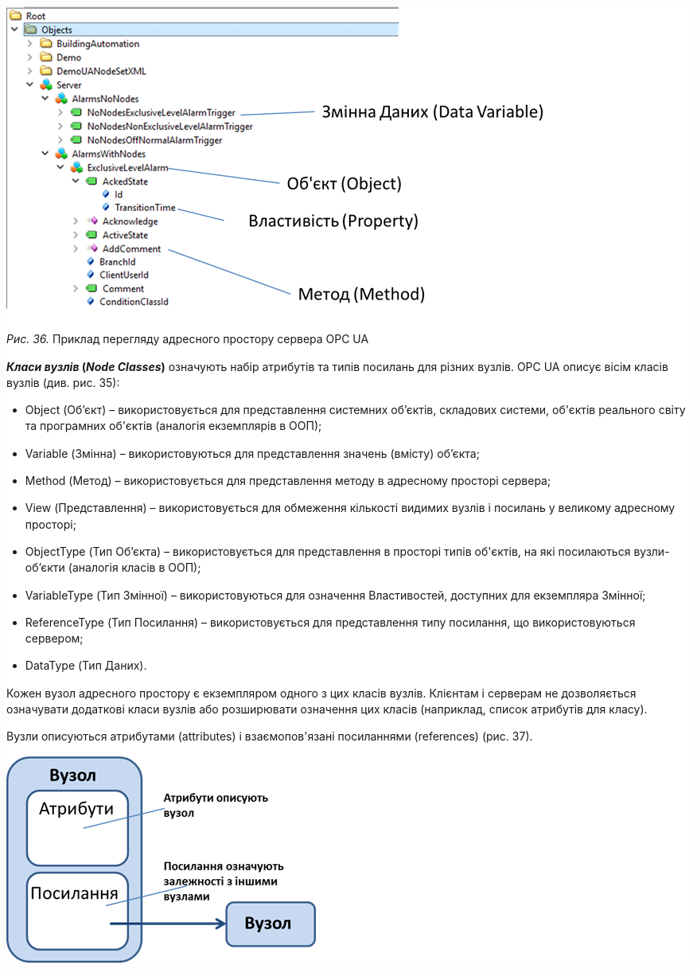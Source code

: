![](media/4_36.png) 

*Рис. 36.* Приклад перегляду адресного простору сервера OPC UA  

***Класи вузлів* (*Node Classes*)** означують набір атрибутів та типів посилань для різних вузлів. OPC UA описує вісім класів вузлів (див. рис. 35): 

- Object (Об’єкт) – використовується для представлення системних об’єктів, складових системи, об'єктів реального світу та програмних об'єктів (аналогія екземплярів в ООП);

- Variable (Змінна) – використовуються для представлення значень (вмісту) об’єкта; 

- Method (Метод) – використовується для представлення методу в адресному просторі сервера;

- View (Представлення) – використовується для обмеження кількості видимих вузлів і посилань у великому адресному просторі; 

- ObjectType (Тип Об’єкта) – використовується для представлення в просторі типів об'єктів, на які посилаються вузли-об’єкти (аналогія класів в ООП); 

- VariableType (Тип Змінної) – використовуються для означення Властивостей, доступних для екземпляра Змінної;

- ReferenceType (Тип Посилання) – використовується для представлення типу посилання, що використовуються сервером;

- DataType (Тип Даних).

Кожен вузол адресного простору є екземпляром одного з цих класів вузлів. Клієнтам і серверам не дозволяється означувати додаткові класи вузлів або розширювати означення цих класів (наприклад, список атрибутів для класу).

Вузли описуються атрибутами (attributes) і взаємопов'язані посиланнями (references) (рис. 37).

![](media/4_37.png) 
